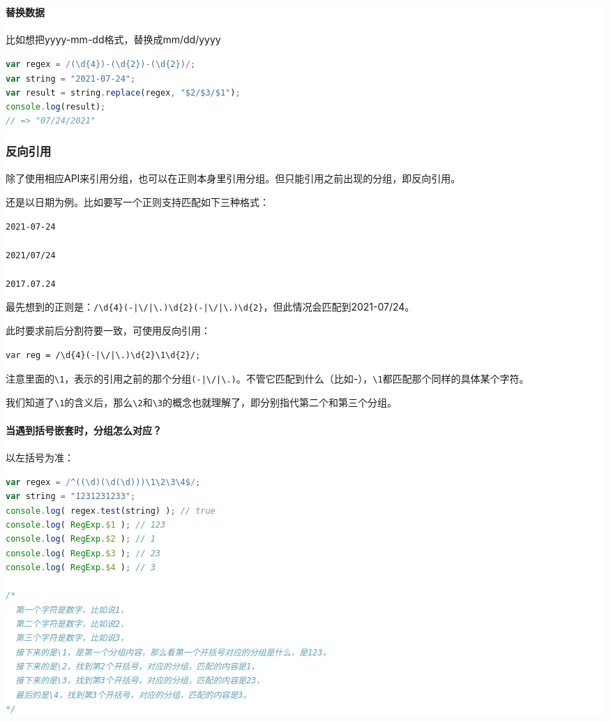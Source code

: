 #### 替换数据

比如想把yyyy-mm-dd格式，替换成mm/dd/yyyy

```js
var regex = /(\d{4})-(\d{2})-(\d{2})/;
var string = "2021-07-24";
var result = string.replace(regex, "$2/$3/$1");
console.log(result); 
// => "07/24/2021"
```

### 反向引用

除了使用相应API来引用分组，也可以在正则本身里引用分组。但只能引用之前出现的分组，即反向引用。

还是以日期为例。比如要写一个正则支持匹配如下三种格式：

```
2021-07-24

2021/07/24

2017.07.24
```

最先想到的正则是：`/\d{4}(-|\/|\.)\d{2}(-|\/|\.)\d{2}`，但此情况会匹配到2021-07/24。

此时要求前后分割符要一致，可使用反向引用：

```
var reg = /\d{4}(-|\/|\.)\d{2}\1\d{2}/;
```

注意里面的`\1`，表示的引用之前的那个分组`(-|\/|\.)`。不管它匹配到什么（比如-），`\1`都匹配那个同样的具体某个字符。

我们知道了`\1`的含义后，那么`\2`和`\3`的概念也就理解了，即分别指代第二个和第三个分组。

#### 当遇到括号嵌套时，分组怎么对应？

以左括号为准：

```js
var regex = /^((\d)(\d(\d)))\1\2\3\4$/;
var string = "1231231233";
console.log( regex.test(string) ); // true
console.log( RegExp.$1 ); // 123
console.log( RegExp.$2 ); // 1
console.log( RegExp.$3 ); // 23
console.log( RegExp.$4 ); // 3

/*
  第一个字符是数字，比如说1，
  第二个字符是数字，比如说2，
  第三个字符是数字，比如说3，
  接下来的是\1，是第一个分组内容，那么看第一个开括号对应的分组是什么，是123，
  接下来的是\2，找到第2个开括号，对应的分组，匹配的内容是1，
  接下来的是\3，找到第3个开括号，对应的分组，匹配的内容是23，
  最后的是\4，找到第3个开括号，对应的分组，匹配的内容是3。
*/
```
